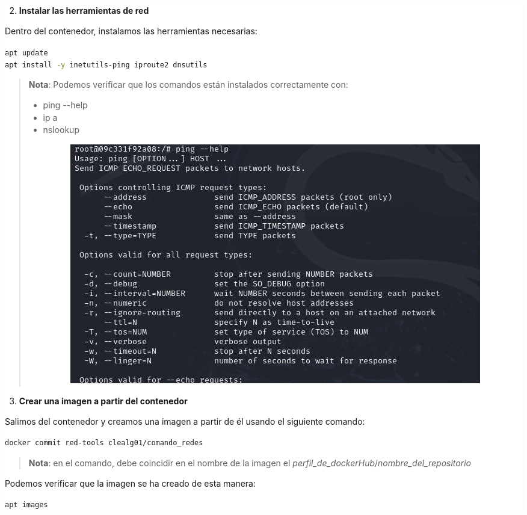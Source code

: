 2. **Instalar las herramientas de red**

Dentro del contenedor, instalamos las herramientas necesarias:
  ```bash
  apt update
  apt install -y inetutils-ping iproute2 dnsutils
  ```

> **Nota**: Podemos verificar que los comandos están instalados correctamente con:
>   - ping --help
>   - ip a
>   - nslookup
> <p align="center">
>  <img src="./images/Verificacion_ping.png" alt="Verificacion_ping">
  </p>

3. **Crear una imagen a partir del contenedor**

Salimos del contenedor y creamos una imagen a partir de él usando el siguiente comando:
  ```bash
  docker commit red-tools clealg01/comando_redes
  ```

> **Nota**: en el comando, debe coincidir en el nombre de la imagen el *perfil_de_dockerHub*/*nombre_del_repositorio*

Podemos verificar que la imagen se ha creado de esta manera:
  ```bash
  apt images
  ```

<p align="center">